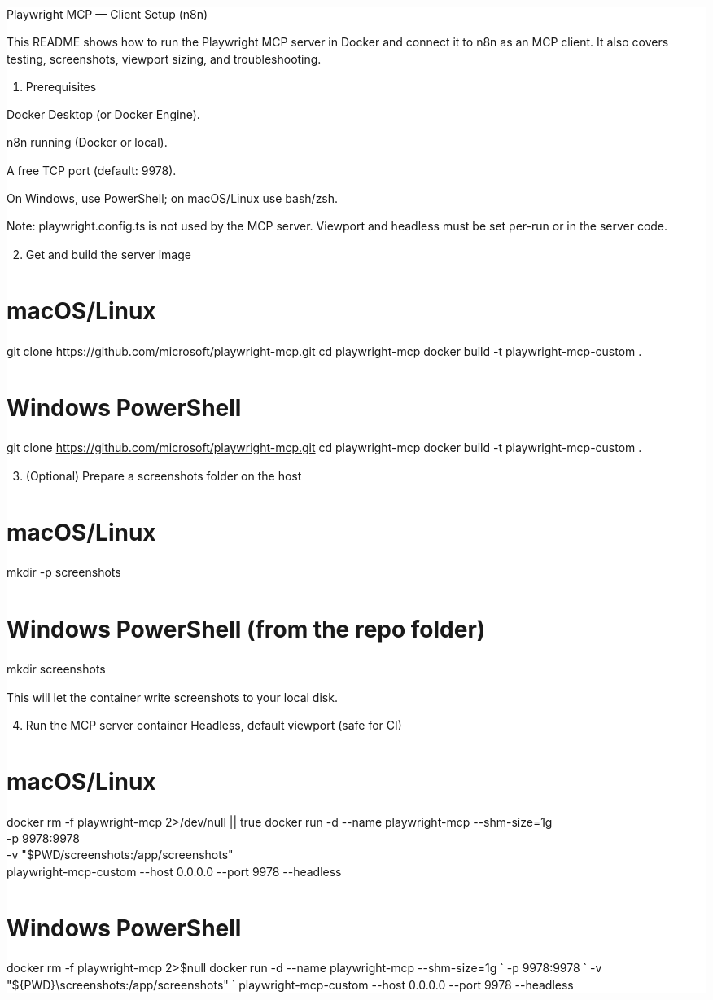 Playwright MCP — Client Setup (n8n)

This README shows how to run the Playwright MCP server in Docker and connect it to n8n as an MCP client. It also covers testing, screenshots, viewport sizing, and troubleshooting.

1) Prerequisites

Docker Desktop (or Docker Engine).

n8n running (Docker or local).

A free TCP port (default: 9978).

On Windows, use PowerShell; on macOS/Linux use bash/zsh.

Note: playwright.config.ts is not used by the MCP server. Viewport and headless must be set per-run or in the server code.

2) Get and build the server image
# macOS/Linux
git clone https://github.com/microsoft/playwright-mcp.git
cd playwright-mcp
docker build -t playwright-mcp-custom .

# Windows PowerShell
git clone https://github.com/microsoft/playwright-mcp.git
cd playwright-mcp
docker build -t playwright-mcp-custom .

3) (Optional) Prepare a screenshots folder on the host
# macOS/Linux
mkdir -p screenshots

# Windows PowerShell (from the repo folder)
mkdir screenshots


This will let the container write screenshots to your local disk.

4) Run the MCP server container
Headless, default viewport (safe for CI)
# macOS/Linux
docker rm -f playwright-mcp 2>/dev/null || true
docker run -d --name playwright-mcp --shm-size=1g \
  -p 9978:9978 \
  -v "$PWD/screenshots:/app/screenshots" \
  playwright-mcp-custom --host 0.0.0.0 --port 9978 --headless

# Windows PowerShell
docker rm -f playwright-mcp 2>$null
docker run -d --name playwright-mcp --shm-size=1g `
  -p 9978:9978 `
  -v "${PWD}\screenshots:/app/screenshots" `
  playwright-mcp-custom --host 0.0.0.0 --port 9978 --headless

